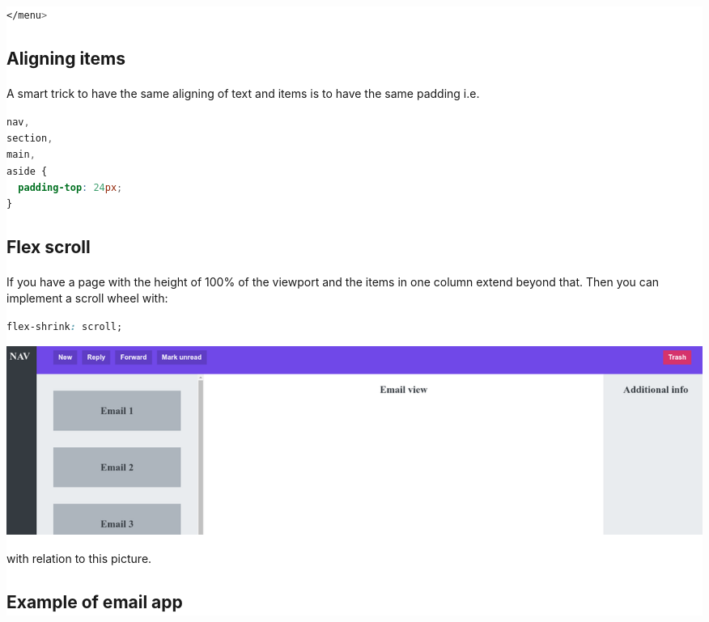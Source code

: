 ```css
</menu>
```

## Aligning items

A smart trick to have the same aligning of text and items is to have the same padding i.e.

```css
nav,
section,
main,
aside {
  padding-top: 24px;
}
```

## Flex scroll

If you have a page with the height of 100% of the viewport and the items in one
column extend beyond that. Then you can implement a scroll wheel with:

```css
flex-shrink: scroll;
```

![align_x](img/align_x.png)

with relation to this picture.

## Example of email app
